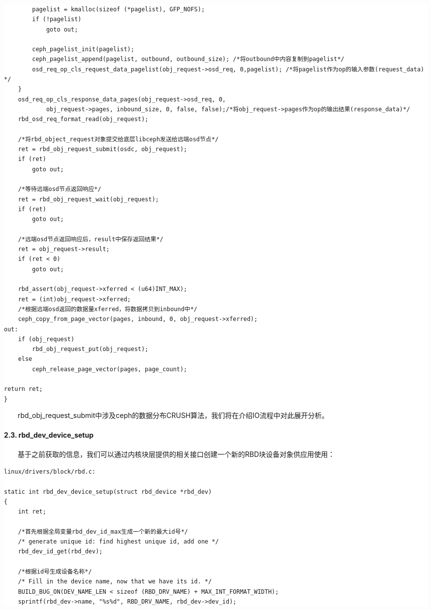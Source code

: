 ```
        pagelist = kmalloc(sizeof (*pagelist), GFP_NOFS);
        if (!pagelist)
            goto out;

        ceph_pagelist_init(pagelist);
        ceph_pagelist_append(pagelist, outbound, outbound_size); /*将outbound中内容复制到pagelist*/
        osd_req_op_cls_request_data_pagelist(obj_request->osd_req, 0,pagelist); /*将pagelist作为op的输入参数(request_data)*/
    }
    osd_req_op_cls_response_data_pages(obj_request->osd_req, 0,
            obj_request->pages, inbound_size, 0, false, false);/*将obj_request->pages作为op的输出结果(response_data)*/
    rbd_osd_req_format_read(obj_request);

    /*将rbd_object_request对象提交给底层libceph发送给远端osd节点*/
    ret = rbd_obj_request_submit(osdc, obj_request);
    if (ret)
        goto out;

    /*等待远端osd节点返回响应*/
    ret = rbd_obj_request_wait(obj_request);
    if (ret)
        goto out;

    /*远端osd节点返回响应后，result中保存返回结果*/
    ret = obj_request->result;
    if (ret < 0)
        goto out;

    rbd_assert(obj_request->xferred < (u64)INT_MAX);
    ret = (int)obj_request->xferred;
    /*根据远端osd返回的数据量xferred，将数据拷贝到inbound中*/
    ceph_copy_from_page_vector(pages, inbound, 0, obj_request->xferred);
out:
    if (obj_request)
        rbd_obj_request_put(obj_request);
    else
        ceph_release_page_vector(pages, page_count);

return ret;
}
```

&emsp;&emsp;rbd_obj_request_submit中涉及ceph的数据分布CRUSH算法，我们将在介绍IO流程中对此展开分析。

#### **2.3. rbd_dev_device_setup**

&emsp;&emsp;基于之前获取的信息，我们可以通过内核块层提供的相关接口创建一个新的RBD块设备对象供应用使用：

```
linux/drivers/block/rbd.c:

static int rbd_dev_device_setup(struct rbd_device *rbd_dev)
{
    int ret;

    /*首先根据全局变量rbd_dev_id_max生成一个新的最大id号*/
    /* generate unique id: find highest unique id, add one */
    rbd_dev_id_get(rbd_dev);

    /*根据id号生成设备名称*/
    /* Fill in the device name, now that we have its id. */
    BUILD_BUG_ON(DEV_NAME_LEN < sizeof (RBD_DRV_NAME) + MAX_INT_FORMAT_WIDTH);
    sprintf(rbd_dev->name, "%s%d", RBD_DRV_NAME, rbd_dev->dev_id);

```